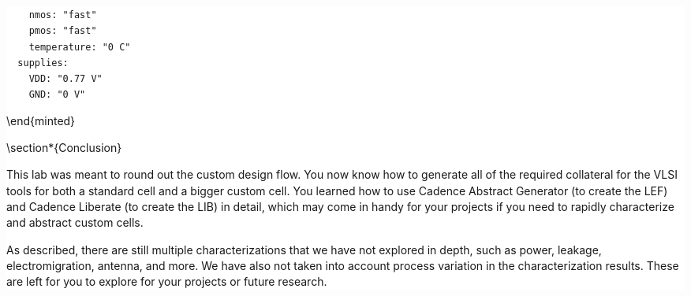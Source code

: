         nmos: "fast"
        pmos: "fast"
        temperature: "0 C"
      supplies:
        VDD: "0.77 V"
        GND: "0 V"
\end{minted}

\section*{Conclusion}

This lab was meant to round out the custom design flow. You now know how to generate all of the required collateral for the VLSI tools for both a standard cell and a bigger custom cell.  You learned how to use Cadence Abstract Generator (to create the LEF) and Cadence Liberate (to create the LIB) in detail, which may come in handy for your projects if you need to rapidly characterize and abstract custom cells.

As described, there are still multiple characterizations that we have not explored in depth, such as power, leakage, electromigration, antenna, and more. We have also not taken into account process variation in the characterization results. These are left for you to explore for your projects or future research.
